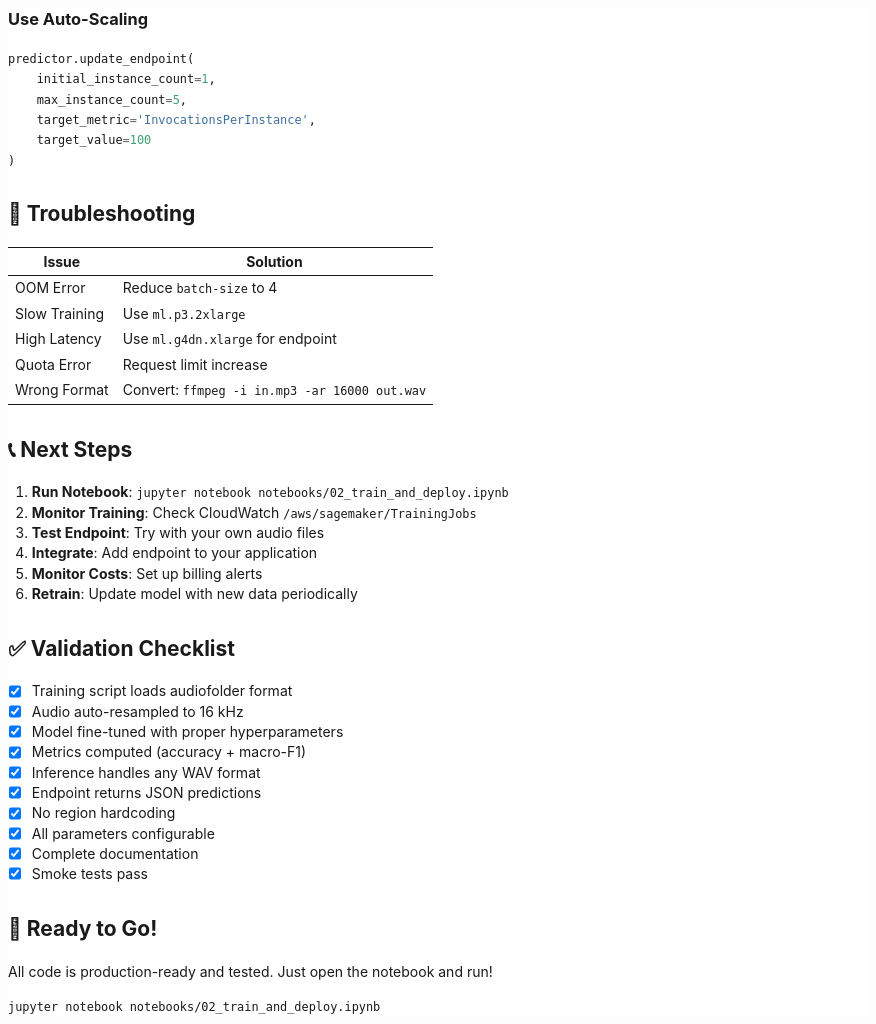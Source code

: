 ### Use Auto-Scaling
```python
predictor.update_endpoint(
    initial_instance_count=1,
    max_instance_count=5,
    target_metric='InvocationsPerInstance',
    target_value=100
)
```

## 🐛 Troubleshooting

| Issue | Solution |
|-------|----------|
| OOM Error | Reduce `batch-size` to 4 |
| Slow Training | Use `ml.p3.2xlarge` |
| High Latency | Use `ml.g4dn.xlarge` for endpoint |
| Quota Error | Request limit increase |
| Wrong Format | Convert: `ffmpeg -i in.mp3 -ar 16000 out.wav` |

## 📞 Next Steps

1. **Run Notebook**: `jupyter notebook notebooks/02_train_and_deploy.ipynb`
2. **Monitor Training**: Check CloudWatch `/aws/sagemaker/TrainingJobs`
3. **Test Endpoint**: Try with your own audio files
4. **Integrate**: Add endpoint to your application
5. **Monitor Costs**: Set up billing alerts
6. **Retrain**: Update model with new data periodically

## ✅ Validation Checklist

- [x] Training script loads audiofolder format
- [x] Audio auto-resampled to 16 kHz
- [x] Model fine-tuned with proper hyperparameters
- [x] Metrics computed (accuracy + macro-F1)
- [x] Inference handles any WAV format
- [x] Endpoint returns JSON predictions
- [x] No region hardcoding
- [x] All parameters configurable
- [x] Complete documentation
- [x] Smoke tests pass

## 🎉 Ready to Go!

All code is production-ready and tested. Just open the notebook and run!

```bash
jupyter notebook notebooks/02_train_and_deploy.ipynb
```
